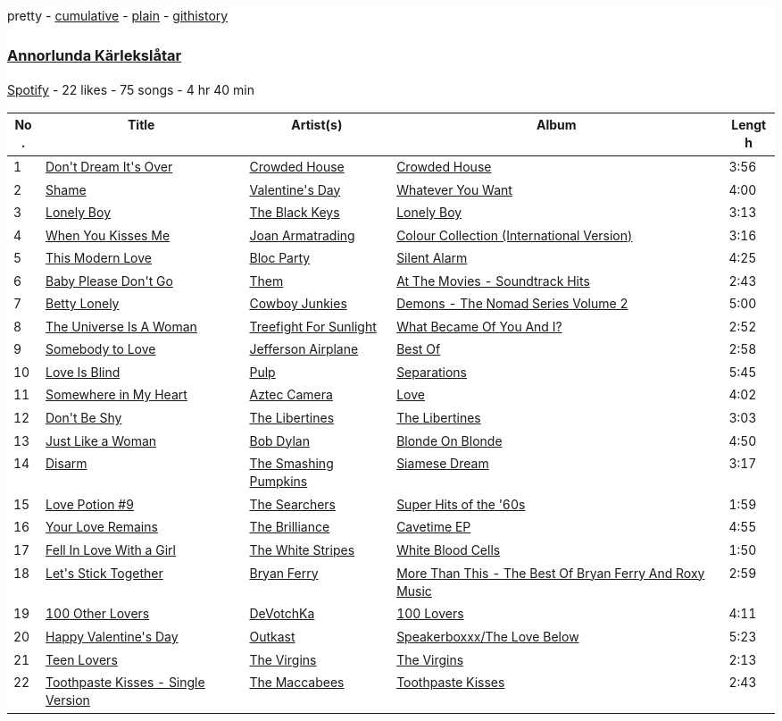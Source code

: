 pretty - [cumulative](/playlists/cumulative/1cddSHoeIrE3m0i8TqYNbn.md) - [plain](/playlists/plain/1cddSHoeIrE3m0i8TqYNbn) - [githistory](https://github.githistory.xyz/mackorone/spotify-playlist-archive/blob/main/playlists/plain/1cddSHoeIrE3m0i8TqYNbn)

### [Annorlunda Kärlekslåtar](https://open.spotify.com/playlist/1cddSHoeIrE3m0i8TqYNbn)

> 

[Spotify](https://open.spotify.com/user/spotify) - 22 likes - 75 songs - 4 hr 40 min

| No. | Title | Artist(s) | Album | Length |
|---|---|---|---|---|
| 1 | [Don't Dream It's Over](https://open.spotify.com/track/4rr67zXmEYf9ykLigeEsbv) | [Crowded House](https://open.spotify.com/artist/7ohlPA8dRBtCf92zaZCaaB) | [Crowded House](https://open.spotify.com/album/0Vw2BOifLhBx5mvnepOGVf) | 3:56 |
| 2 | [Shame](https://open.spotify.com/track/0ZEszw7h8wtLqTThfrCh8t) | [Valentine's Day](https://open.spotify.com/artist/5GwLqf6RZ3rGL23UafWka7) | [Whatever You Want](https://open.spotify.com/album/7o9e8lCsw2awPaUyKH1BIl) | 4:00 |
| 3 | [Lonely Boy](https://open.spotify.com/track/3dOAXUx7I1qnzWzxdnsyB8) | [The Black Keys](https://open.spotify.com/artist/7mnBLXK823vNxN3UWB7Gfz) | [Lonely Boy](https://open.spotify.com/album/2uGi7bQZU5My0k1UGJQRz2) | 3:13 |
| 4 | [When You Kisses Me](https://open.spotify.com/track/0sZQXrLDScxFXHB3ReiGsK) | [Joan Armatrading](https://open.spotify.com/artist/1bdAJUX6JPsnYHbTl5jbk6) | [Colour Collection \(International Version\)](https://open.spotify.com/album/46IWJOI6VosMyPHuKeCMJF) | 3:16 |
| 5 | [This Modern Love](https://open.spotify.com/track/6El7EzBXlHmaC9bnhCtw9Y) | [Bloc Party](https://open.spotify.com/artist/3MM8mtgFzaEJsqbjZBSsHJ) | [Silent Alarm](https://open.spotify.com/album/4KeTvCYCel3Ky58FirciWp) | 4:25 |
| 6 | [Baby Please Don't Go](https://open.spotify.com/track/2rPnCnQepsovEY5miG8J5a) | [Them](https://open.spotify.com/artist/5BaHqGtf6UAZnHfqdPaTDA) | [At The Movies \- Soundtrack Hits](https://open.spotify.com/album/6QNfQljmpW1rAPAvdXQ0He) | 2:43 |
| 7 | [Betty Lonely](https://open.spotify.com/track/51XiJKodO7L7tmeb4IdA4N) | [Cowboy Junkies](https://open.spotify.com/artist/3CYSRCHfilgR8DSbkCMp5j) | [Demons \- The Nomad Series Volume 2](https://open.spotify.com/album/1RIiPqX6S11VpOrC7f8Dos) | 5:00 |
| 8 | [The Universe Is A Woman](https://open.spotify.com/track/5nAiIwZPUyiPoq0iPrtqLy) | [Treefight For Sunlight](https://open.spotify.com/artist/3zqGimD7ZJafVEoE5vCFxJ) | [What Became Of You And I?](https://open.spotify.com/album/1uPAg2sPenTSXhIUGEmlOz) | 2:52 |
| 9 | [Somebody to Love](https://open.spotify.com/track/4yrloqLBKS7Pi3z7g2HDga) | [Jefferson Airplane](https://open.spotify.com/artist/2qFr8w5sWUITRlzZ9kZotF) | [Best Of](https://open.spotify.com/album/387wE7UNIyqL4w8UnX2n4N) | 2:58 |
| 10 | [Love Is Blind](https://open.spotify.com/track/2oHYFtWpxpJtMGXdKKjJ9R) | [Pulp](https://open.spotify.com/artist/36E7oYfz3LLRto6l2WmDcD) | [Separations](https://open.spotify.com/album/0XegQmTmYG08CQ1FdSO00V) | 5:45 |
| 11 | [Somewhere in My Heart](https://open.spotify.com/track/1cjXYzFXdHGppaMFFvU64g) | [Aztec Camera](https://open.spotify.com/artist/7sbwBqdkynNUDgiWU3TQ5J) | [Love](https://open.spotify.com/album/1BToAJcjcOdMPwx5jYKsai) | 4:02 |
| 12 | [Don't Be Shy](https://open.spotify.com/track/05PmNBUHSYNgr2TWF0VR2u) | [The Libertines](https://open.spotify.com/artist/4fSPtBgFPZzygkY6MehwQ7) | [The Libertines](https://open.spotify.com/album/4Fpg7zSk9EdANLYiPXd7ri) | 3:03 |
| 13 | [Just Like a Woman](https://open.spotify.com/track/37Dl7jQMmt0gUnzTKqnjkN) | [Bob Dylan](https://open.spotify.com/artist/74ASZWbe4lXaubB36ztrGX) | [Blonde On Blonde](https://open.spotify.com/album/4NP1rhnsPdYpnyJP0p0k0L) | 4:50 |
| 14 | [Disarm](https://open.spotify.com/track/03u2Y4Nc6cefOc6U58ITNa) | [The Smashing Pumpkins](https://open.spotify.com/artist/40Yq4vzPs9VNUrIBG5Jr2i) | [Siamese Dream](https://open.spotify.com/album/4UVERYsIzs6xbDYO8srlqd) | 3:17 |
| 15 | [Love Potion \#9](https://open.spotify.com/track/2a2JqXzeC1CgmRR4z4Ew36) | [The Searchers](https://open.spotify.com/artist/4QmkLL9JOqM9dusHS1Hghe) | [Super Hits of the '60s](https://open.spotify.com/album/5fTdZVRw6PK2LBmRKLrv0W) | 1:59 |
| 16 | [Your Love Remains](https://open.spotify.com/track/5llLTaF0gkmw5U5k4j625d) | [The Brilliance](https://open.spotify.com/artist/26nltVmOVeIfYmwcmqTm7e) | [Cavetime EP](https://open.spotify.com/album/0g51NkdqDm7V1mMMCvMkgs) | 4:55 |
| 17 | [Fell In Love With a Girl](https://open.spotify.com/track/5MSKj7wpVQqSYsnEz1SaTr) | [The White Stripes](https://open.spotify.com/artist/4F84IBURUo98rz4r61KF70) | [White Blood Cells](https://open.spotify.com/album/7rIhZOxiuEieQylkZt50TN) | 1:50 |
| 18 | [Let's Stick Together](https://open.spotify.com/track/2KU5P5eLPw8wJ25djO7xjl) | [Bryan Ferry](https://open.spotify.com/artist/5RNFFojXkPRmlJZIwXeKQC) | [More Than This \- The Best Of Bryan Ferry And Roxy Music](https://open.spotify.com/album/7MCxE9Sx4zHSXL4xXHm4Im) | 2:59 |
| 19 | [100 Other Lovers](https://open.spotify.com/track/5UbnXbZFkeBTYRdL4uWQKD) | [DeVotchKa](https://open.spotify.com/artist/0hk8VgR64voU5ueK96W2DI) | [100 Lovers](https://open.spotify.com/album/0y8MlcSEUYvVUvErLVra3R) | 4:11 |
| 20 | [Happy Valentine's Day](https://open.spotify.com/track/14GZnZmm4nrbbzu5hJOj0F) | [Outkast](https://open.spotify.com/artist/1G9G7WwrXka3Z1r7aIDjI7) | [Speakerboxxx/The Love Below](https://open.spotify.com/album/00XMrHZoOsYLmiyx890axX) | 5:23 |
| 21 | [Teen Lovers](https://open.spotify.com/track/50IJMGrhQf4DCsoPUoYGuF) | [The Virgins](https://open.spotify.com/artist/6RNuLHIAlLt1FQHm03oEru) | [The Virgins](https://open.spotify.com/album/0LGpPtKVoDRnKJGjnUJBLd) | 2:13 |
| 22 | [Toothpaste Kisses \- Single Version](https://open.spotify.com/track/3F2dRqib1xyn5C5pAsZFIT) | [The Maccabees](https://open.spotify.com/artist/0vW8z9pZMGCcRtGPGtyqiB) | [Toothpaste Kisses](https://open.spotify.com/album/4yIPSVpZd9VJRmazGL66ML) | 2:43 |